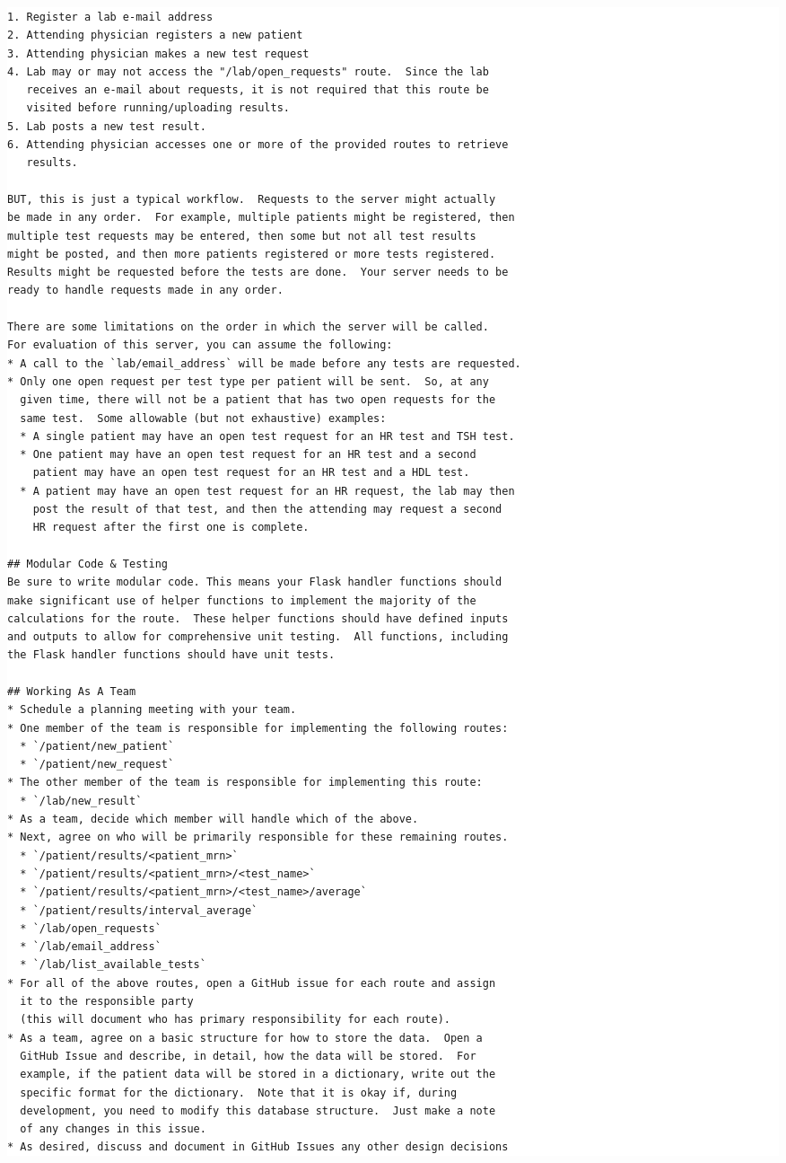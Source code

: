 ```
1. Register a lab e-mail address
2. Attending physician registers a new patient
3. Attending physician makes a new test request
4. Lab may or may not access the "/lab/open_requests" route.  Since the lab
   receives an e-mail about requests, it is not required that this route be
   visited before running/uploading results.
5. Lab posts a new test result.
6. Attending physician accesses one or more of the provided routes to retrieve 
   results.

BUT, this is just a typical workflow.  Requests to the server might actually
be made in any order.  For example, multiple patients might be registered, then
multiple test requests may be entered, then some but not all test results
might be posted, and then more patients registered or more tests registered.
Results might be requested before the tests are done.  Your server needs to be
ready to handle requests made in any order.

There are some limitations on the order in which the server will be called.
For evaluation of this server, you can assume the following:
* A call to the `lab/email_address` will be made before any tests are requested.
* Only one open request per test type per patient will be sent.  So, at any
  given time, there will not be a patient that has two open requests for the
  same test.  Some allowable (but not exhaustive) examples:
  * A single patient may have an open test request for an HR test and TSH test.
  * One patient may have an open test request for an HR test and a second
    patient may have an open test request for an HR test and a HDL test.
  * A patient may have an open test request for an HR request, the lab may then
    post the result of that test, and then the attending may request a second
    HR request after the first one is complete.

## Modular Code & Testing
Be sure to write modular code. This means your Flask handler functions should
make significant use of helper functions to implement the majority of the
calculations for the route.  These helper functions should have defined inputs
and outputs to allow for comprehensive unit testing.  All functions, including 
the Flask handler functions should have unit tests.  

## Working As A Team
* Schedule a planning meeting with your team.
* One member of the team is responsible for implementing the following routes:
  * `/patient/new_patient`
  * `/patient/new_request`
* The other member of the team is responsible for implementing this route:
  * `/lab/new_result`
* As a team, decide which member will handle which of the above.
* Next, agree on who will be primarily responsible for these remaining routes.  
  * `/patient/results/<patient_mrn>`
  * `/patient/results/<patient_mrn>/<test_name>`
  * `/patient/results/<patient_mrn>/<test_name>/average`
  * `/patient/results/interval_average`
  * `/lab/open_requests`
  * `/lab/email_address`
  * `/lab/list_available_tests`
* For all of the above routes, open a GitHub issue for each route and assign 
  it to the responsible party 
  (this will document who has primary responsibility for each route).  
* As a team, agree on a basic structure for how to store the data.  Open a 
  GitHub Issue and describe, in detail, how the data will be stored.  For 
  example, if the patient data will be stored in a dictionary, write out the
  specific format for the dictionary.  Note that it is okay if, during 
  development, you need to modify this database structure.  Just make a note
  of any changes in this issue.
* As desired, discuss and document in GitHub Issues any other design decisions 
```